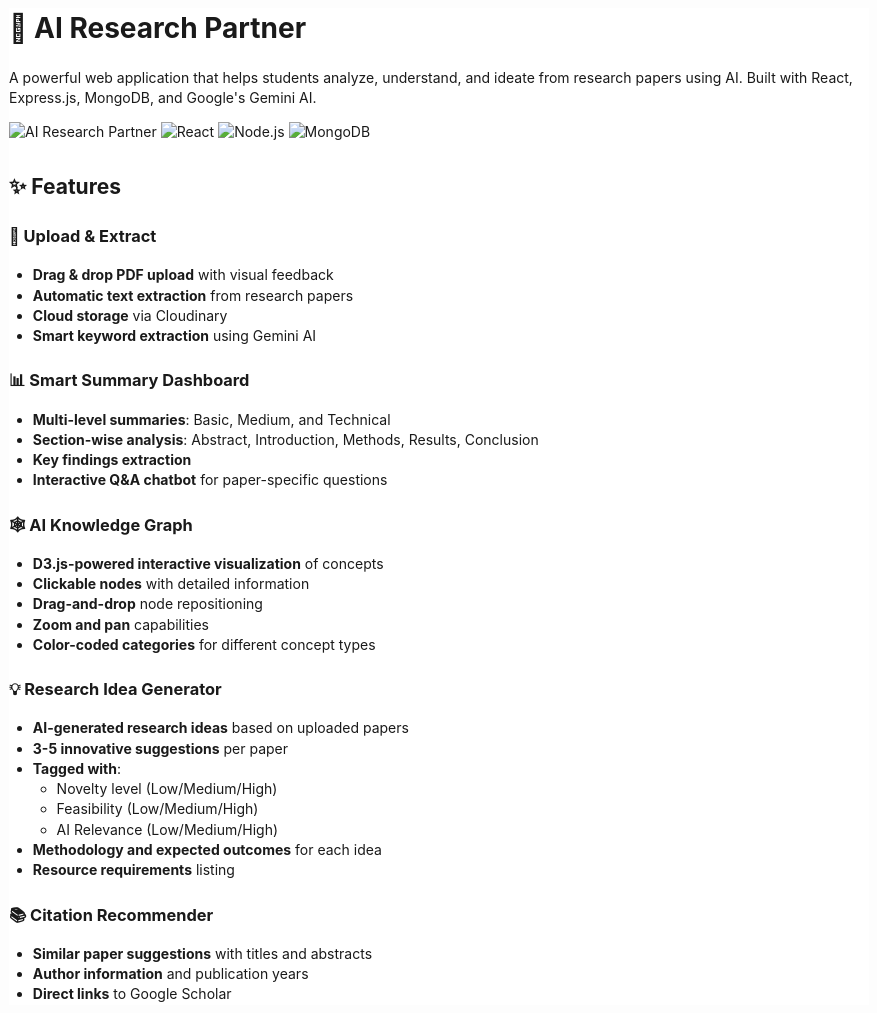 # 🧠 AI Research Partner

A powerful web application that helps students analyze, understand, and ideate from research papers using AI. Built with React, Express.js, MongoDB, and Google's Gemini AI.

![AI Research Partner](https://img.shields.io/badge/AI-Powered-blue?style=for-the-badge)
![React](https://img.shields.io/badge/React-18.2-61DAFB?style=for-the-badge&logo=react)
![Node.js](https://img.shields.io/badge/Node.js-Express-339933?style=for-the-badge&logo=node.js)
![MongoDB](https://img.shields.io/badge/MongoDB-Database-47A248?style=for-the-badge&logo=mongodb)

## ✨ Features

### 📄 Upload & Extract
- **Drag & drop PDF upload** with visual feedback
- **Automatic text extraction** from research papers
- **Cloud storage** via Cloudinary
- **Smart keyword extraction** using Gemini AI

### 📊 Smart Summary Dashboard
- **Multi-level summaries**: Basic, Medium, and Technical
- **Section-wise analysis**: Abstract, Introduction, Methods, Results, Conclusion
- **Key findings extraction**
- **Interactive Q&A chatbot** for paper-specific questions

### 🕸️ AI Knowledge Graph
- **D3.js-powered interactive visualization** of concepts
- **Clickable nodes** with detailed information
- **Drag-and-drop** node repositioning
- **Zoom and pan** capabilities
- **Color-coded categories** for different concept types

### 💡 Research Idea Generator
- **AI-generated research ideas** based on uploaded papers
- **3-5 innovative suggestions** per paper
- **Tagged with**:
  - Novelty level (Low/Medium/High)
  - Feasibility (Low/Medium/High)
  - AI Relevance (Low/Medium/High)
- **Methodology and expected outcomes** for each idea
- **Resource requirements** listing

### 📚 Citation Recommender
- **Similar paper suggestions** with titles and abstracts
- **Author information** and publication years
- **Direct links** to Google Scholar
